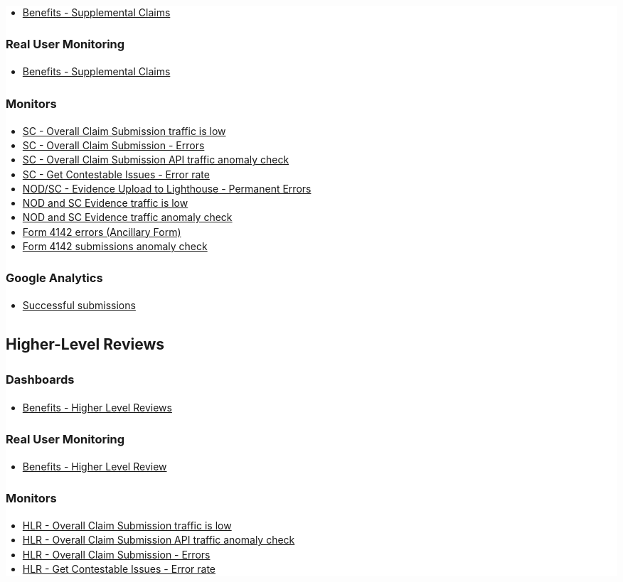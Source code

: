 * [Benefits - Supplemental Claims](https://vagov.ddog-gov.com/dashboard/uc7-8ai-6c3/benefits---supplemental-claims?fromUser=false&refresh_mode=sliding&view=spans&from_ts=1710179856476&to_ts=1710784656476&live=true)

### Real User Monitoring

* [Benefits - Supplemental Claims](https://vagov.ddog-gov.com/rum/sessions?query=%40type%3Asession%20%40application.id%3A2779ccc3-be87-4b2d-a757-9ff54b58761b&cols=&fromUser=false&from_ts=1711379634052&to_ts=1711466034052&live=true)

### Monitors

* [SC - Overall Claim Submission traffic is low](https://vagov.ddog-gov.com/monitors/215137)
* [SC - Overall Claim Submission - Errors]([https://vagov.ddog-gov.com/monitors/159197?view=spans](https://vagov.ddog-gov.com/monitors/215138))
* [SC - Overall Claim Submission API traffic anomaly check](https://vagov.ddog-gov.com/monitors/215144)
* [SC - Get Contestable Issues - Error rate](https://vagov.ddog-gov.com/monitors/215140)
* [NOD/SC - Evidence Upload to Lighthouse - Permanent Errors](https://vagov.ddog-gov.com/monitors/168064?view=spans)
* [NOD and SC Evidence traffic is low](https://vagov.ddog-gov.com/monitors/159450?view=spans)
* [NOD and SC Evidence traffic anomaly check](https://vagov.ddog-gov.com/monitors/169739?view=spans)
* [Form 4142 errors (Ancillary Form)](https://vagov.ddog-gov.com/monitors/160408)
* [Form 4142 submissions anomaly check](https://vagov.ddog-gov.com/monitors/175149)

### Google Analytics

* [Successful submissions](https://analytics.google.com/analytics/web/#/report/content-event-events/a50123418w177519031p176188361/_u.dateOption=last30days&explorer-segmentExplorer.segmentId=analytics.eventLabel&_r.drilldown=analytics.eventLabel:995-supplemental-claim--submission/)

## Higher-Level Reviews

### Dashboards

* [Benefits - Higher Level Reviews](https://vagov.ddog-gov.com/dashboard/kiy-k3e-5ta/benefits---higher-level-reviews?fromUser=false&refresh_mode=sliding&view=spans&from_ts=1710611857067&to_ts=1710784657067&live=true)

### Real User Monitoring

* [Benefits - Higher Level Review](https://vagov.ddog-gov.com/rum/sessions?query=%40application.id%3A321995f8-5fed-4b4f-907b-e3f5ec34c28f%20%40type%3Asession&cols=&fromUser=false&from_ts=1711379762626&to_ts=1711466162626&live=true)

### Monitors

* [HLR - Overall Claim Submission traffic is low](https://vagov.ddog-gov.com/monitors/216092)
* [HLR - Overall Claim Submission API traffic anomaly check](https://vagov.ddog-gov.com/monitors/216093)
* [HLR - Overall Claim Submission - Errors](https://vagov.ddog-gov.com/monitors/216091)
* [HLR - Get Contestable Issues - Error rate](https://vagov.ddog-gov.com/monitors/216094)

